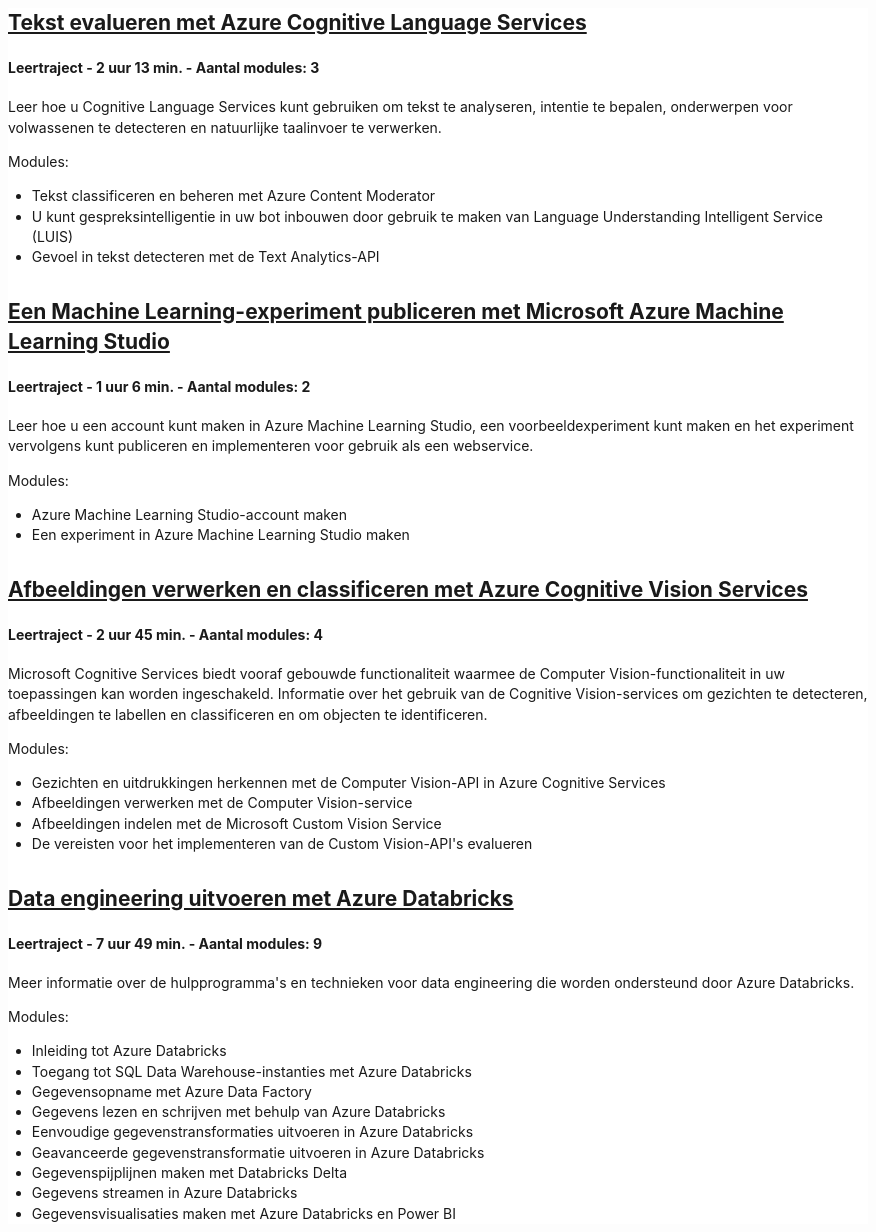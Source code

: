 ## [Tekst evalueren met Azure Cognitive Language Services](https://docs.microsoft.com/nl-nl/learn/paths/evaluate-text-with-language-services)
#### Leertraject - 2 uur 13 min. - Aantal modules: 3
Leer hoe u Cognitive Language Services kunt gebruiken om tekst te analyseren, intentie te bepalen, onderwerpen voor volwassenen te detecteren en natuurlijke taalinvoer te verwerken.

Modules:
- Tekst classificeren en beheren met Azure Content Moderator
- U kunt gespreksintelligentie in uw bot inbouwen door gebruik te maken van Language Understanding Intelligent Service (LUIS)
- Gevoel in tekst detecteren met de Text Analytics-API

## [Een Machine Learning-experiment publiceren met Microsoft Azure Machine Learning Studio](https://docs.microsoft.com/nl-nl/learn/paths/publish-experiment-with-ml-studio)
#### Leertraject - 1 uur 6 min. - Aantal modules: 2
Leer hoe u een account kunt maken in Azure Machine Learning Studio, een voorbeeldexperiment kunt maken en het experiment vervolgens kunt publiceren en implementeren voor gebruik als een webservice.

Modules:
- Azure Machine Learning Studio-account maken
- Een experiment in Azure Machine Learning Studio maken

## [Afbeeldingen verwerken en classificeren met Azure Cognitive Vision Services](https://docs.microsoft.com/nl-nl/learn/paths/classify-images-with-vision-services)
#### Leertraject - 2 uur 45 min. - Aantal modules: 4
Microsoft Cognitive Services biedt vooraf gebouwde functionaliteit waarmee de Computer Vision-functionaliteit in uw toepassingen kan worden ingeschakeld.  Informatie over het gebruik van de Cognitive Vision-services om gezichten te detecteren, afbeeldingen te labellen en classificeren en om objecten te identificeren.

Modules:
- Gezichten en uitdrukkingen herkennen met de Computer Vision-API in Azure Cognitive Services
- Afbeeldingen verwerken met de Computer Vision-service
- Afbeeldingen indelen met de Microsoft Custom Vision Service
- De vereisten voor het implementeren van de Custom Vision-API's evalueren

## [Data engineering uitvoeren met Azure Databricks](https://docs.microsoft.com/nl-nl/learn/paths/data-engineering-with-databricks)
#### Leertraject - 7 uur 49 min. - Aantal modules: 9
Meer informatie over de hulpprogramma's en technieken voor data engineering die worden ondersteund door Azure Databricks.

Modules:
- Inleiding tot Azure Databricks
- Toegang tot SQL Data Warehouse-instanties met Azure Databricks
- Gegevensopname met Azure Data Factory
- Gegevens lezen en schrijven met behulp van Azure Databricks
- Eenvoudige gegevenstransformaties uitvoeren in Azure Databricks
- Geavanceerde gegevenstransformatie uitvoeren in Azure Databricks
- Gegevenspijplijnen maken met Databricks Delta
- Gegevens streamen in Azure Databricks
- Gegevensvisualisaties maken met Azure Databricks en Power BI
